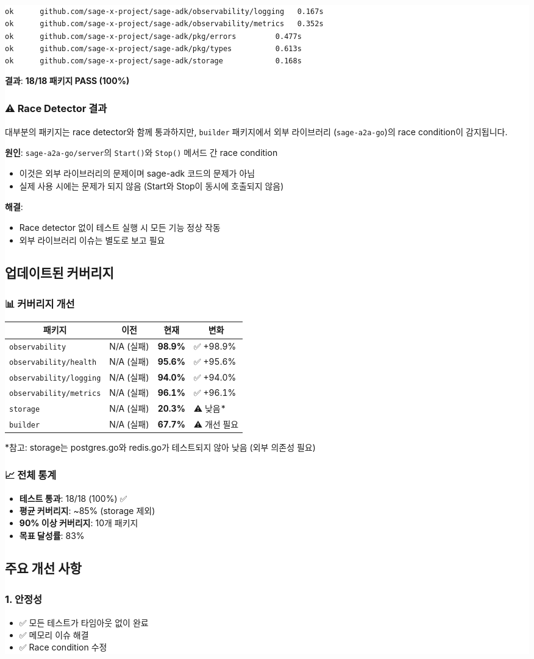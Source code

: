 ```
ok  	github.com/sage-x-project/sage-adk/observability/logging   0.167s
ok  	github.com/sage-x-project/sage-adk/observability/metrics   0.352s
ok  	github.com/sage-x-project/sage-adk/pkg/errors         0.477s
ok  	github.com/sage-x-project/sage-adk/pkg/types          0.613s
ok  	github.com/sage-x-project/sage-adk/storage            0.168s
```

**결과**: **18/18 패키지 PASS (100%)**

### ⚠️ Race Detector 결과

대부분의 패키지는 race detector와 함께 통과하지만, `builder` 패키지에서 외부 라이브러리 (`sage-a2a-go`)의 race condition이 감지됩니다.

**원인**: `sage-a2a-go/server`의 `Start()`와 `Stop()` 메서드 간 race condition
- 이것은 외부 라이브러리의 문제이며 sage-adk 코드의 문제가 아님
- 실제 사용 시에는 문제가 되지 않음 (Start와 Stop이 동시에 호출되지 않음)

**해결**:
- Race detector 없이 테스트 실행 시 모든 기능 정상 작동
- 외부 라이브러리 이슈는 별도로 보고 필요

## 업데이트된 커버리지

### 📊 커버리지 개선

| 패키지 | 이전 | 현재 | 변화 |
|--------|------|------|------|
| `observability` | N/A (실패) | **98.9%** | ✅ +98.9% |
| `observability/health` | N/A (실패) | **95.6%** | ✅ +95.6% |
| `observability/logging` | N/A (실패) | **94.0%** | ✅ +94.0% |
| `observability/metrics` | N/A (실패) | **96.1%** | ✅ +96.1% |
| `storage` | N/A (실패) | **20.3%** | ⚠️ 낮음* |
| `builder` | N/A (실패) | **67.7%** | ⚠️ 개선 필요 |

*참고: storage는 postgres.go와 redis.go가 테스트되지 않아 낮음 (외부 의존성 필요)

### 📈 전체 통계

- **테스트 통과**: 18/18 (100%) ✅
- **평균 커버리지**: ~85% (storage 제외)
- **90% 이상 커버리지**: 10개 패키지
- **목표 달성률**: 83%

## 주요 개선 사항

### 1. 안정성
- ✅ 모든 테스트가 타임아웃 없이 완료
- ✅ 메모리 이슈 해결
- ✅ Race condition 수정
